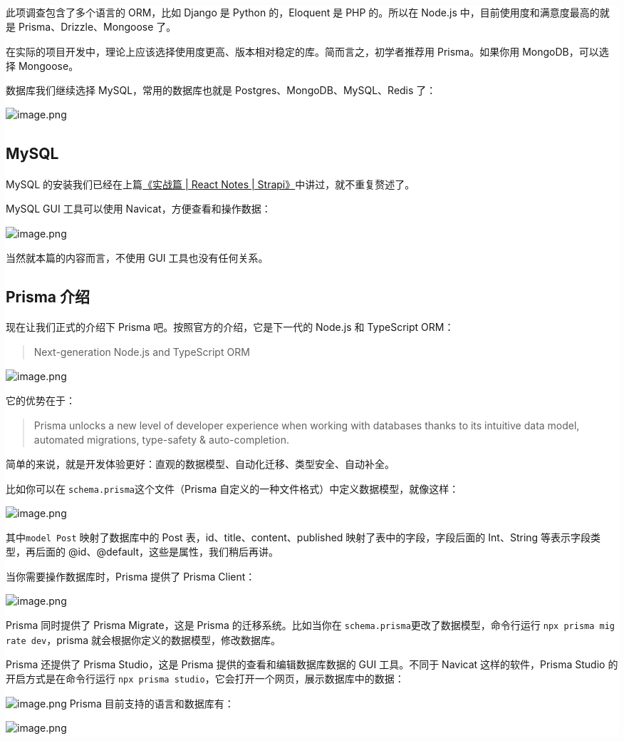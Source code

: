 此项调查包含了多个语言的 ORM，比如 Django 是 Python 的，Eloquent 是 PHP 的。所以在 Node.js 中，目前使用度和满意度最高的就是 Prisma、Drizzle、Mongoose 了。

在实际的项目开发中，理论上应该选择使用度更高、版本相对稳定的库。简而言之，初学者推荐用 Prisma。如果你用 MongoDB，可以选择 Mongoose。

数据库我们继续选择 MySQL，常用的数据库也就是 Postgres、MongoDB、MySQL、Redis 了：

![image.png](https://p3-juejin.byteimg.com/tos-cn-i-k3u1fbpfcp/d5cf8651c19a459ca174bdbf5a258bdf~tplv-k3u1fbpfcp-jj-mark:0:0:0:0:q75.image#?w=1544&h=1318&s=197405&e=png&b=fbfbfb)

## MySQL

MySQL 的安装我们已经在上篇[《实战篇 | React Notes | Strapi》](https://juejin.cn/book/7307859898316881957/section/7321635703136206874#heading-4)中讲过，就不重复赘述了。

MySQL GUI 工具可以使用 Navicat，方便查看和操作数据：

![image.png](https://p3-juejin.byteimg.com/tos-cn-i-k3u1fbpfcp/0f188a67ac7c42028f51f43713d6889b~tplv-k3u1fbpfcp-jj-mark:0:0:0:0:q75.image#?w=2480&h=1760&s=786549&e=png&b=ebeded)

当然就本篇的内容而言，不使用 GUI 工具也没有任何关系。

## Prisma 介绍

现在让我们正式的介绍下 Prisma 吧。按照官方的介绍，它是下一代的 Node.js 和 TypeScript ORM：

> Next-generation Node.js and TypeScript ORM

![image.png](https://p3-juejin.byteimg.com/tos-cn-i-k3u1fbpfcp/b3d0f42939e446379f421cd2060bf816~tplv-k3u1fbpfcp-jj-mark:0:0:0:0:q75.image#?w=2056&h=580&s=251981&e=png&b=ffffff)

它的优势在于：

> Prisma unlocks a new level of developer experience when working with databases thanks to its intuitive data model, automated migrations, type-safety & auto-completion.

简单的来说，就是开发体验更好：直观的数据模型、自动化迁移、类型安全、自动补全。

比如你可以在 `schema.prisma`这个文件（Prisma 自定义的一种文件格式）中定义数据模型，就像这样：

![image.png](https://p3-juejin.byteimg.com/tos-cn-i-k3u1fbpfcp/52ff3d18e19e411792c3b999a58d1fa1~tplv-k3u1fbpfcp-jj-mark:0:0:0:0:q75.image#?w=1620&h=796&s=483085&e=png&b=26292f)

其中`model Post` 映射了数据库中的 Post 表，id、title、content、published 映射了表中的字段，字段后面的 Int、String 等表示字段类型，再后面的 @id、@default，这些是属性，我们稍后再讲。

当你需要操作数据库时，Prisma 提供了 Prisma Client：

![image.png](https://p3-juejin.byteimg.com/tos-cn-i-k3u1fbpfcp/6827d49c0736496486bbefdd558b63cd~tplv-k3u1fbpfcp-jj-mark:0:0:0:0:q75.image#?w=1592&h=788&s=537495&e=png&b=26292f)

Prisma 同时提供了 Prisma Migrate，这是 Prisma 的迁移系统。比如当你在 `schema.prisma`更改了数据模型，命令行运行 `npx prisma migrate dev`，prisma 就会根据你定义的数据模型，修改数据库。

Prisma 还提供了 Prisma Studio，这是 Prisma 提供的查看和编辑数据库数据的 GUI 工具。不同于 Navicat 这样的软件，Prisma Studio 的开启方式是在命令行运行 `npx prisma studio`，它会打开一个网页，展示数据库中的数据：

![image.png](https://p3-juejin.byteimg.com/tos-cn-i-k3u1fbpfcp/9c4591f1fb4f41ff976498d04eff1641~tplv-k3u1fbpfcp-jj-mark:0:0:0:0:q75.image#?w=2008&h=696&s=437919&e=png&b=fef9f8)
Prisma 目前支持的语言和数据库有：

![image.png](https://p3-juejin.byteimg.com/tos-cn-i-k3u1fbpfcp/f2533ccdb81c47e5a8ba6f212191e42a~tplv-k3u1fbpfcp-jj-mark:0:0:0:0:q75.image#?w=2542&h=384&s=70800&e=png&b=ffffff)
